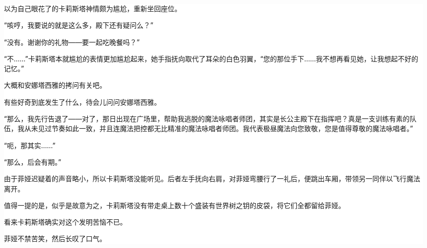 以为自己眼花了的卡莉斯塔神情颇为尴尬，重新坐回座位。

“咳哼，我要说的就是这么多，殿下还有疑问么？”

“没有。谢谢你的礼物——要一起吃晚餐吗？”

“不……”卡莉斯塔本就尴尬的表情更加尴尬起来，她手指抚向取代了耳朵的白色羽翼，“您的那位手下……我不想再看见她，让我想起不好的记忆。”

大概和安娜塔西雅的拷问有关吧。

有些好奇到底发生了什么，待会儿问问安娜塔西雅。

“那么，我先行告退了——对了，那日出现在广场里，帮助我逃脱的魔法咏唱者师团，其实是长公主殿下在指挥吧？真是一支训练有素的队伍，我从未见过节奏如此一致，并且连魔法把控都无比精准的魔法咏唱者师团。我代表极昼魔法向您致敬，您是值得尊敬的魔法咏唱者。”

“呃，那其实……”

“那么，后会有期。”

由于菲娅迟疑着的声音略小，所以卡莉斯塔没能听见。后者左手抚向右肩，对菲娅弯腰行了一礼后，便跳出车厢，带领另一同伴以飞行魔法离开。

值得一提的是，似乎是故意为之，卡莉斯塔没有带走桌上数十个盛装有世界树之钥的皮袋，将它们全都留给菲娅。

看来卡莉斯塔确实对这个发明苦恼不已。

菲娅不禁苦笑，然后长叹了口气。
